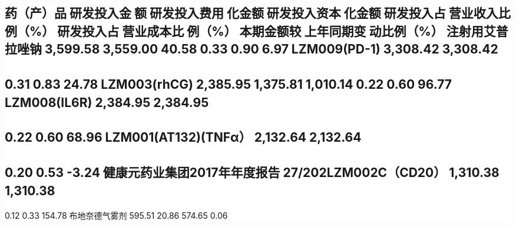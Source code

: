 药（产）品
研发投入金
额
研发投入费用
化金额
研发投入资本
化金额
研发投入占
营业收入比
例（%）
研发投入占
营业成本比
例（%）
本期金额较
上年同期变
动比例（%）
注射用艾普拉唑钠
3,599.58
3,559.00
40.58
0.33
0.90
6.97
LZM009(PD-1)
3,308.42
3,308.42
-
0.31
0.83
24.78
LZM003(rhCG)
2,385.95
1,375.81
1,010.14
0.22
0.60
96.77
LZM008(IL6R)
2,384.95
2,384.95
-
0.22
0.60
68.96
LZM001(AT132)(TNFα）
2,132.64
2,132.64
-
0.20
0.53
-3.24
健康元药业集团2017年年度报告
27/202LZM002C（CD20）
1,310.38
1,310.38
-
0.12
0.33
154.78
布地奈德气雾剂
595.51
20.86
574.65
0.06